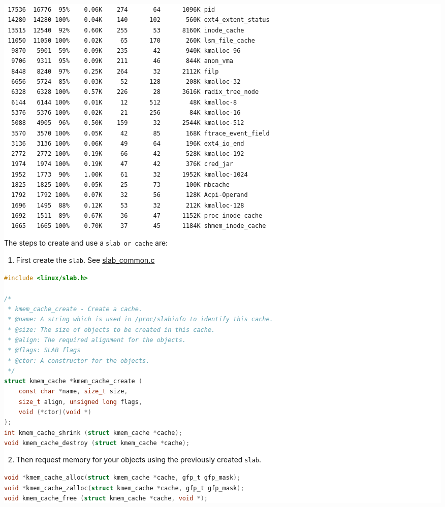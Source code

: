 ```
 17536  16776  95%    0.06K    274       64      1096K pid
 14280  14280 100%    0.04K    140      102       560K ext4_extent_status
 13515  12540  92%    0.60K    255       53      8160K inode_cache
 11050  11050 100%    0.02K     65      170       260K lsm_file_cache
  9870   5901  59%    0.09K    235       42       940K kmalloc-96
  9706   9311  95%    0.09K    211       46       844K anon_vma
  8448   8240  97%    0.25K    264       32      2112K filp
  6656   5724  85%    0.03K     52      128       208K kmalloc-32
  6328   6328 100%    0.57K    226       28      3616K radix_tree_node
  6144   6144 100%    0.01K     12      512        48K kmalloc-8
  5376   5376 100%    0.02K     21      256        84K kmalloc-16
  5088   4905  96%    0.50K    159       32      2544K kmalloc-512
  3570   3570 100%    0.05K     42       85       168K ftrace_event_field
  3136   3136 100%    0.06K     49       64       196K ext4_io_end
  2772   2772 100%    0.19K     66       42       528K kmalloc-192
  1974   1974 100%    0.19K     47       42       376K cred_jar
  1952   1773  90%    1.00K     61       32      1952K kmalloc-1024
  1825   1825 100%    0.05K     25       73       100K mbcache
  1792   1792 100%    0.07K     32       56       128K Acpi-Operand
  1696   1495  88%    0.12K     53       32       212K kmalloc-128
  1692   1511  89%    0.67K     36       47      1152K proc_inode_cache
  1665   1665 100%    0.70K     37       45      1184K shmem_inode_cache
```

The steps to create and use a `slab or cache` are:

1. First create the `slab`. See [slab_common.c](https://elixir.bootlin.com/linux/latest/source/mm/slab_common.c#L385)

```c
#include <linux/slab.h>

/*
 * kmem_cache_create - Create a cache.
 * @name: A string which is used in /proc/slabinfo to identify this cache.
 * @size: The size of objects to be created in this cache.
 * @align: The required alignment for the objects.
 * @flags: SLAB flags
 * @ctor: A constructor for the objects.
 */
struct kmem_cache *kmem_cache_create (
    const char *name, size_t size,
    size_t align, unsigned long flags,
    void (*ctor)(void *)
);
int kmem_cache_shrink (struct kmem_cache *cache);
void kmem_cache_destroy (struct kmem_cache *cache);
```
2. Then request memory for your objects using the previously created `slab`.

```c
void *kmem_cache_alloc(struct kmem_cache *cache, gfp_t gfp_mask);
void *kmem_cache_zalloc(struct kmem_cache *cache, gfp_t gfp_mask);
void kmem_cache_free (struct kmem_cache *cache, void *);
```
